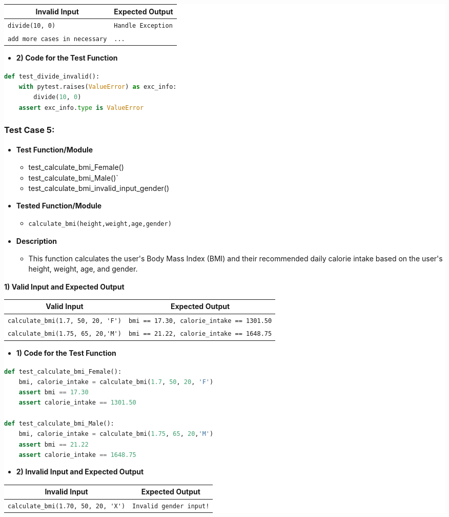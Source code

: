 | **Invalid Input**             | **Expected Output** |
|-------------------------------|---------------------|
| `divide(10, 0)`               | `Handle Exception`  |
| `add more cases in necessary` | `...`               |

- **2) Code for the Test Function**
```python
def test_divide_invalid():
    with pytest.raises(ValueError) as exc_info:
        divide(10, 0)
    assert exc_info.type is ValueError
```


### Test Case 5:
- **Test Function/Module**
  - test_calculate_bmi_Female()
  - test_calculate_bmi_Male()`
  - test_calculate_bmi_invalid_input_gender()
  
- **Tested Function/Module**
  - `calculate_bmi(height,weight,age,gender)`
- **Description**
  - This function calculates the user's Body Mass Index (BMI) and their recommended daily calorie intake based on the user's height, weight, age, and gender.
  
**1) Valid Input and Expected Output**  

| **Valid Input** | **Expected Output**                       |
|----|-------------------------------------------|
| `calculate_bmi(1.7, 50, 20, 'F')` | `bmi == 17.30, calorie_intake == 1301.50` |
| `calculate_bmi(1.75, 65, 20,'M')` | `bmi == 21.22, calorie_intake == 1648.75`         |


- **1) Code for the Test Function**
```python
def test_calculate_bmi_Female():
    bmi, calorie_intake = calculate_bmi(1.7, 50, 20, 'F')
    assert bmi == 17.30
    assert calorie_intake == 1301.50

def test_calculate_bmi_Male():
    bmi, calorie_intake = calculate_bmi(1.75, 65, 20,'M')
    assert bmi == 21.22
    assert calorie_intake == 1648.75
```
- **2) Invalid Input and Expected Output**

| **Invalid Input**             | **Expected Output** |
|-------------------------------|---------------------|
| `calculate_bmi(1.70, 50, 20, 'X')`               | `Invalid gender input!`  |
